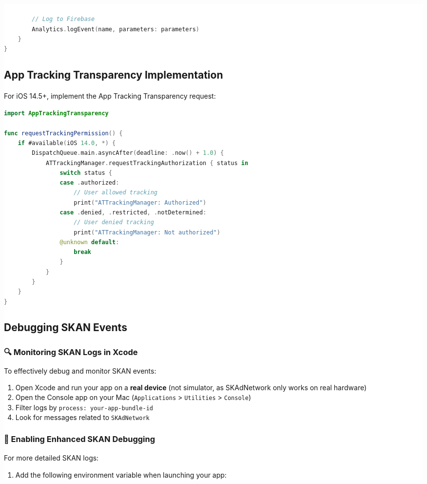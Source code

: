 ```swift
        
        // Log to Firebase
        Analytics.logEvent(name, parameters: parameters)
    }
}
```

## App Tracking Transparency Implementation

For iOS 14.5+, implement the App Tracking Transparency request:

```swift
import AppTrackingTransparency

func requestTrackingPermission() {
    if #available(iOS 14.0, *) {
        DispatchQueue.main.asyncAfter(deadline: .now() + 1.0) {
            ATTrackingManager.requestTrackingAuthorization { status in
                switch status {
                case .authorized:
                    // User allowed tracking
                    print("ATTrackingManager: Authorized")
                case .denied, .restricted, .notDetermined:
                    // User denied tracking
                    print("ATTrackingManager: Not authorized")
                @unknown default:
                    break
                }
            }
        }
    }
}
```

## Debugging SKAN Events

### 🔍 Monitoring SKAN Logs in Xcode

To effectively debug and monitor SKAN events:

1. Open Xcode and run your app on a **real device** (not simulator, as SKAdNetwork only works on real hardware)
2. Open the Console app on your Mac (`Applications` > `Utilities` > `Console`)
3. Filter logs by `process: your-app-bundle-id`
4. Look for messages related to `SKAdNetwork`

### 🐞 Enabling Enhanced SKAN Debugging

For more detailed SKAN logs:

1. Add the following environment variable when launching your app:
